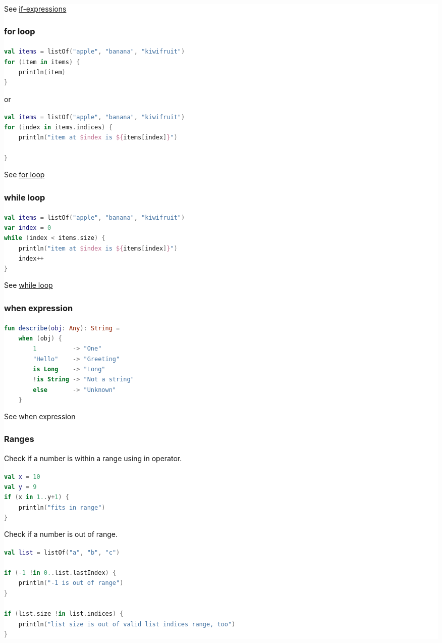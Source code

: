 See [if-expressions](https://kotlinlang.org/docs/control-flow.html#if-expression)

### for loop
```kotlin
val items = listOf("apple", "banana", "kiwifruit")
for (item in items) {
    println(item)
}
```
or
```kotlin
val items = listOf("apple", "banana", "kiwifruit")
for (index in items.indices) {
    println("item at $index is ${items[index]}")

}
```
See [for loop](https://kotlinlang.org/docs/control-flow.html#for-loops)

### while loop
```kotlin
val items = listOf("apple", "banana", "kiwifruit")
var index = 0
while (index < items.size) {
    println("item at $index is ${items[index]}")
    index++
}
```

See [while loop](https://kotlinlang.org/docs/control-flow.html#while-loops)

### when expression
```kotlin
fun describe(obj: Any): String =
    when (obj) {
        1          -> "One"
        "Hello"    -> "Greeting"
        is Long    -> "Long"
        !is String -> "Not a string"
        else       -> "Unknown"
    }
```

See [when expression](https://kotlinlang.org/docs/control-flow.html#when-expression)

### Ranges
Check if a number is within a range using in operator.
```kotlin
val x = 10
val y = 9
if (x in 1..y+1) {
    println("fits in range")
}
```
Check if a number is out of range.
```kotlin
val list = listOf("a", "b", "c")

if (-1 !in 0..list.lastIndex) {
    println("-1 is out of range")
}

if (list.size !in list.indices) {
    println("list size is out of valid list indices range, too")
}
```